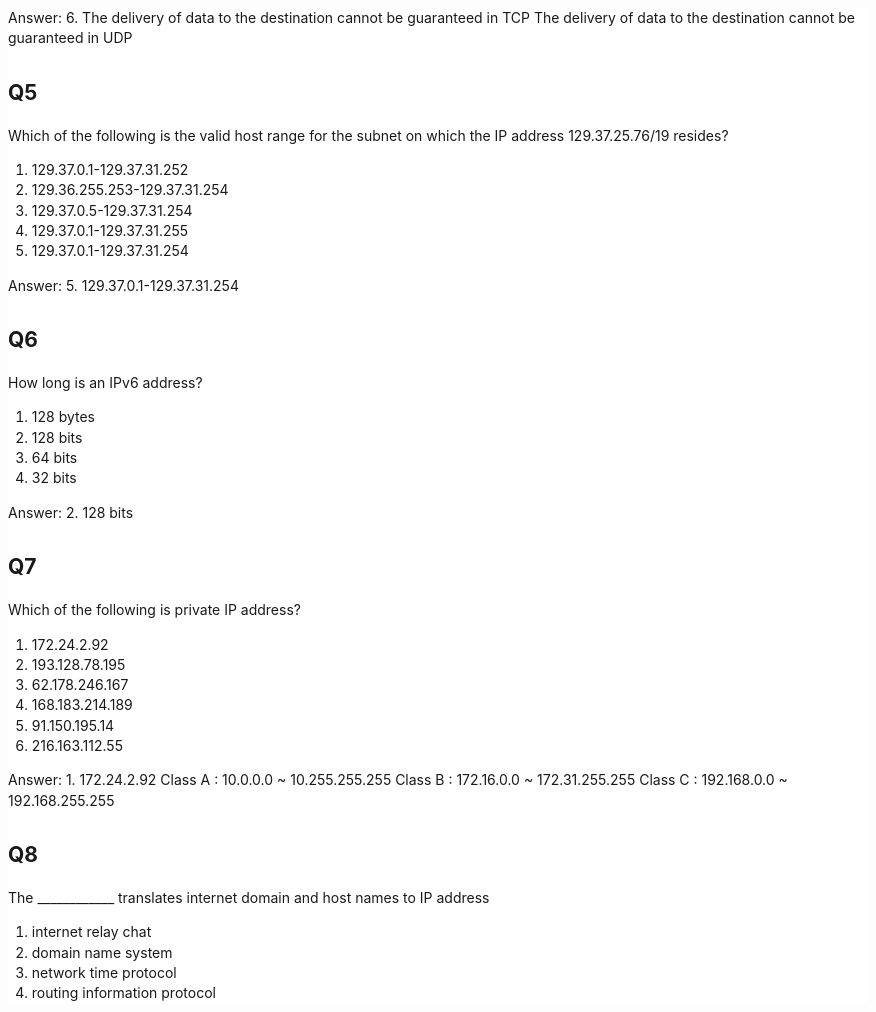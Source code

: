 Answer: 6. The delivery of data to the destination cannot be guaranteed in TCP
The delivery of data to the destination cannot be guaranteed in UDP



Q5
-------------
Which of the following is the valid host range for the subnet on which the IP address 129.37.25.76/19 resides?

1. 129.37.0.1-129.37.31.252
2. 129.36.255.253-129.37.31.254
3. 129.37.0.5-129.37.31.254
4. 129.37.0.1-129.37.31.255
5. 129.37.0.1-129.37.31.254

Answer: 5. 129.37.0.1-129.37.31.254



Q6
-------------
How long is an IPv6 address?

1. 128 bytes
2. 128 bits
3. 64 bits
4. 32 bits

Answer: 2. 128 bits



Q7
-------------
Which of the following is private IP address?

1. 172.24.2.92
2. 193.128.78.195
3. 62.178.246.167
4. 168.183.214.189
5. 91.150.195.14
6. 216.163.112.55

Answer: 1. 172.24.2.92
Class A : 10.0.0.0 ~ 10.255.255.255
Class B : 172.16.0.0 ~ 172.31.255.255
Class C : 192.168.0.0 ~ 192.168.255.255



Q8
-------------
The ____________ translates internet domain and host names to IP address

1. internet relay chat
2. domain name system
3. network time protocol
4. routing information protocol
